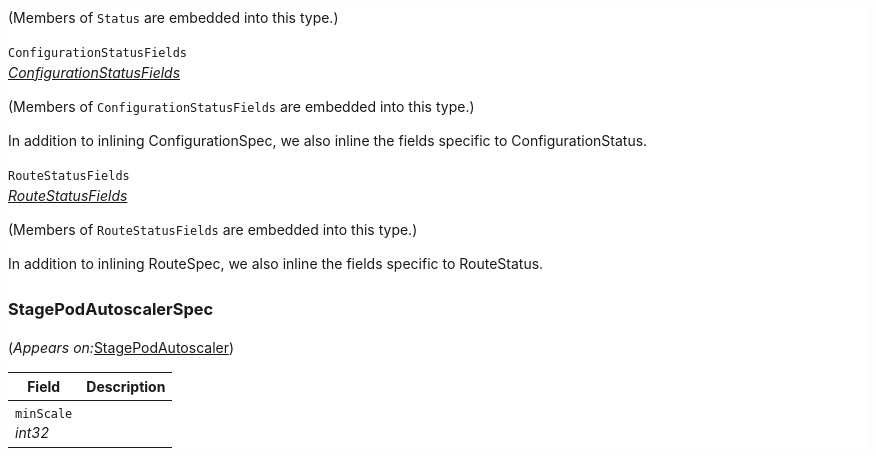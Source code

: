 </td>
<td>
<p>
(Members of <code>Status</code> are embedded into this type.)
</p>
</td>
</tr>
<tr>
<td>
<code>ConfigurationStatusFields</code><br/>
<em>
<a href="#serving.knative.dev/v1.ConfigurationStatusFields">
ConfigurationStatusFields
</a>
</em>
</td>
<td>
<p>
(Members of <code>ConfigurationStatusFields</code> are embedded into this type.)
</p>
<p>In addition to inlining ConfigurationSpec, we also inline the fields
specific to ConfigurationStatus.</p>
</td>
</tr>
<tr>
<td>
<code>RouteStatusFields</code><br/>
<em>
<a href="#serving.knative.dev/v1.RouteStatusFields">
RouteStatusFields
</a>
</em>
</td>
<td>
<p>
(Members of <code>RouteStatusFields</code> are embedded into this type.)
</p>
<p>In addition to inlining RouteSpec, we also inline the fields
specific to RouteStatus.</p>
</td>
</tr>
</tbody>
</table>
<h3 id="serving.knative.dev/v1.StagePodAutoscalerSpec">StagePodAutoscalerSpec
</h3>
<p>
(<em>Appears on:</em><a href="#serving.knative.dev/v1.StagePodAutoscaler">StagePodAutoscaler</a>)
</p>
<div>
</div>
<table>
<thead>
<tr>
<th>Field</th>
<th>Description</th>
</tr>
</thead>
<tbody>
<tr>
<td>
<code>minScale</code><br/>
<em>
int32
</em>